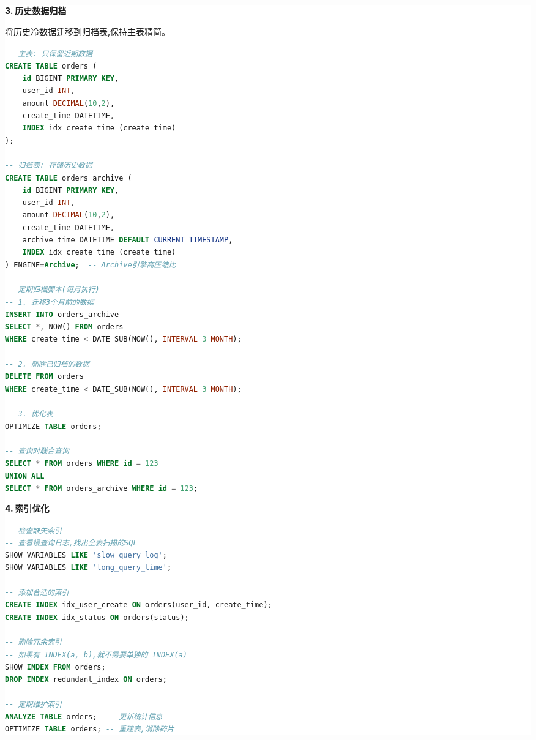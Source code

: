 **3. 历史数据归档**

将历史冷数据迁移到归档表,保持主表精简。

```sql
-- 主表: 只保留近期数据
CREATE TABLE orders (
    id BIGINT PRIMARY KEY,
    user_id INT,
    amount DECIMAL(10,2),
    create_time DATETIME,
    INDEX idx_create_time (create_time)
);

-- 归档表: 存储历史数据
CREATE TABLE orders_archive (
    id BIGINT PRIMARY KEY,
    user_id INT,
    amount DECIMAL(10,2),
    create_time DATETIME,
    archive_time DATETIME DEFAULT CURRENT_TIMESTAMP,
    INDEX idx_create_time (create_time)
) ENGINE=Archive;  -- Archive引擎高压缩比

-- 定期归档脚本(每月执行)
-- 1. 迁移3个月前的数据
INSERT INTO orders_archive
SELECT *, NOW() FROM orders
WHERE create_time < DATE_SUB(NOW(), INTERVAL 3 MONTH);

-- 2. 删除已归档的数据
DELETE FROM orders
WHERE create_time < DATE_SUB(NOW(), INTERVAL 3 MONTH);

-- 3. 优化表
OPTIMIZE TABLE orders;

-- 查询时联合查询
SELECT * FROM orders WHERE id = 123
UNION ALL
SELECT * FROM orders_archive WHERE id = 123;
```

**4. 索引优化**

```sql
-- 检查缺失索引
-- 查看慢查询日志,找出全表扫描的SQL
SHOW VARIABLES LIKE 'slow_query_log';
SHOW VARIABLES LIKE 'long_query_time';

-- 添加合适的索引
CREATE INDEX idx_user_create ON orders(user_id, create_time);
CREATE INDEX idx_status ON orders(status);

-- 删除冗余索引
-- 如果有 INDEX(a, b),就不需要单独的 INDEX(a)
SHOW INDEX FROM orders;
DROP INDEX redundant_index ON orders;

-- 定期维护索引
ANALYZE TABLE orders;  -- 更新统计信息
OPTIMIZE TABLE orders; -- 重建表,消除碎片
```
